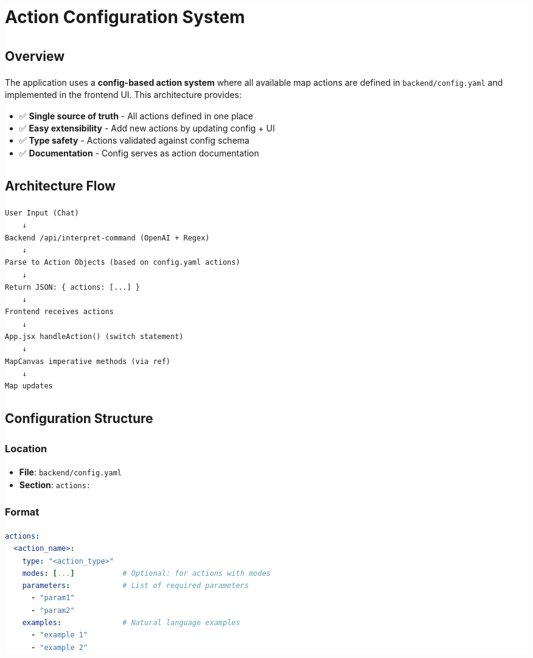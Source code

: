 # Action Configuration System

## Overview

The application uses a **config-based action system** where all available map actions are defined in `backend/config.yaml` and implemented in the frontend UI. This architecture provides:

- ✅ **Single source of truth** - All actions defined in one place
- ✅ **Easy extensibility** - Add new actions by updating config + UI
- ✅ **Type safety** - Actions validated against config schema
- ✅ **Documentation** - Config serves as action documentation

## Architecture Flow

```
User Input (Chat)
    ↓
Backend /api/interpret-command (OpenAI + Regex)
    ↓
Parse to Action Objects (based on config.yaml actions)
    ↓
Return JSON: { actions: [...] }
    ↓
Frontend receives actions
    ↓
App.jsx handleAction() (switch statement)
    ↓
MapCanvas imperative methods (via ref)
    ↓
Map updates
```

## Configuration Structure

### Location
- **File**: `backend/config.yaml`
- **Section**: `actions:`

### Format
```yaml
actions:
  <action_name>:
    type: "<action_type>"
    modes: [...]           # Optional: for actions with modes
    parameters:            # List of required parameters
      - "param1"
      - "param2"
    examples:              # Natural language examples
      - "example 1"
      - "example 2"
```
